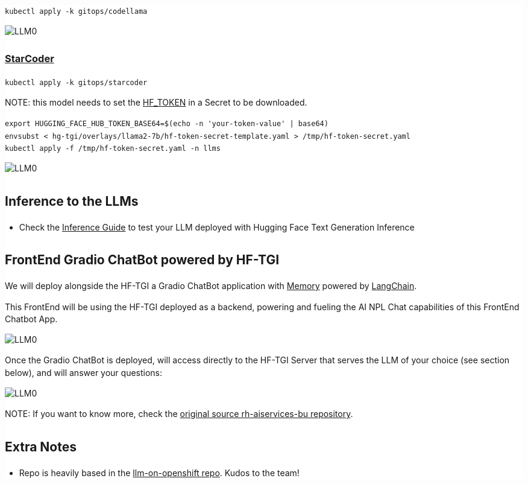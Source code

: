 ```md
kubectl apply -k gitops/codellama
```

![LLM0](/assets/llm10.png)

### [StarCoder](https://huggingface.co/bigcode/starcoder)

```md
kubectl apply -k gitops/starcoder
```

NOTE: this model needs to set the [HF_TOKEN](https://github.com/huggingface/text-generation-inference#using-a-private-or-gated-model) in a Secret to be downloaded.

```md
export HUGGING_FACE_HUB_TOKEN_BASE64=$(echo -n 'your-token-value' | base64)
envsubst < hg-tgi/overlays/llama2-7b/hf-token-secret-template.yaml > /tmp/hf-token-secret.yaml
kubectl apply -f /tmp/hf-token-secret.yaml -n llms
```

![LLM0](/assets/llm9.png)

## Inference to the LLMs

* Check the [Inference Guide](./inference/README.md) to test your LLM deployed with Hugging Face Text Generation Inference 

## FrontEnd Gradio ChatBot powered by HF-TGI

We will deploy alongside the HF-TGI a Gradio ChatBot application with [Memory](https://python.langchain.com/docs/modules/memory/types/buffer) powered by [LangChain](https://python.langchain.com/docs/get_started/introduction).

This FrontEnd will be using the HF-TGI deployed as a backend, powering and fueling the AI NPL Chat capabilities of this FrontEnd Chatbot App.

![LLM0](/assets/llm3.png)

Once the Gradio ChatBot is deployed, will access directly to the HF-TGI Server that serves the LLM of your choice (see section below), and will answer your questions:

![LLM0](/assets/llm5.png)

NOTE: If you want to know more, check the [original source rh-aiservices-bu repository](https://github.com/rh-aiservices-bu/llm-on-openshift/blob/main/examples/ui/gradio/gradio-hftgi-memory/README.md). 

## Extra Notes

- Repo is heavily based in the [llm-on-openshift repo](https://github.com/rh-aiservices-bu/llm-on-openshift/tree/main/hf_tgis_deployment). Kudos to the team!
